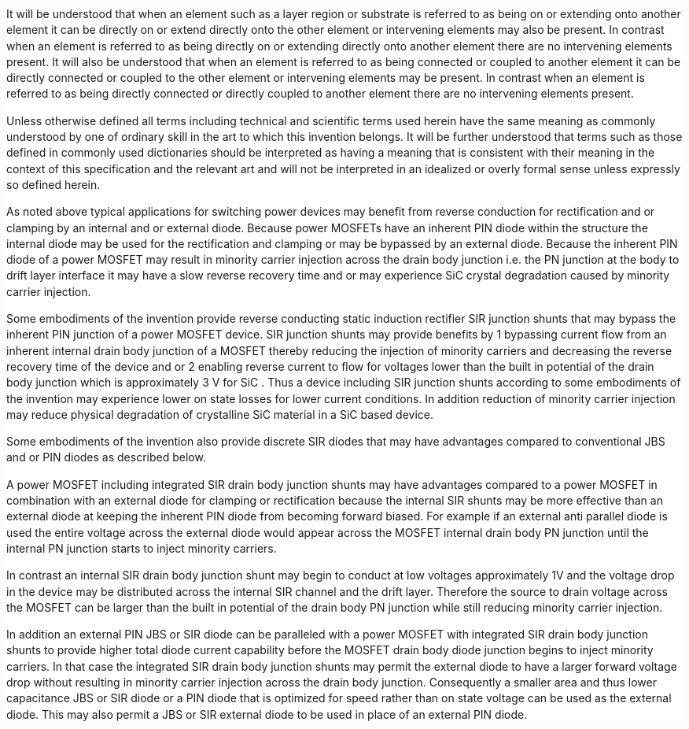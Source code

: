 It will be understood that when an element such as a layer region or substrate is referred to as being on or extending onto another element it can be directly on or extend directly onto the other element or intervening elements may also be present. In contrast when an element is referred to as being directly on or extending directly onto another element there are no intervening elements present. It will also be understood that when an element is referred to as being connected or coupled to another element it can be directly connected or coupled to the other element or intervening elements may be present. In contrast when an element is referred to as being directly connected or directly coupled to another element there are no intervening elements present.

Unless otherwise defined all terms including technical and scientific terms used herein have the same meaning as commonly understood by one of ordinary skill in the art to which this invention belongs. It will be further understood that terms such as those defined in commonly used dictionaries should be interpreted as having a meaning that is consistent with their meaning in the context of this specification and the relevant art and will not be interpreted in an idealized or overly formal sense unless expressly so defined herein.

As noted above typical applications for switching power devices may benefit from reverse conduction for rectification and or clamping by an internal and or external diode. Because power MOSFETs have an inherent PIN diode within the structure the internal diode may be used for the rectification and clamping or may be bypassed by an external diode. Because the inherent PIN diode of a power MOSFET may result in minority carrier injection across the drain body junction i.e. the PN junction at the body to drift layer interface it may have a slow reverse recovery time and or may experience SiC crystal degradation caused by minority carrier injection.

Some embodiments of the invention provide reverse conducting static induction rectifier SIR junction shunts that may bypass the inherent PIN junction of a power MOSFET device. SIR junction shunts may provide benefits by 1 bypassing current flow from an inherent internal drain body junction of a MOSFET thereby reducing the injection of minority carriers and decreasing the reverse recovery time of the device and or 2 enabling reverse current to flow for voltages lower than the built in potential of the drain body junction which is approximately 3 V for SiC . Thus a device including SIR junction shunts according to some embodiments of the invention may experience lower on state losses for lower current conditions. In addition reduction of minority carrier injection may reduce physical degradation of crystalline SiC material in a SiC based device.

Some embodiments of the invention also provide discrete SIR diodes that may have advantages compared to conventional JBS and or PIN diodes as described below.

A power MOSFET including integrated SIR drain body junction shunts may have advantages compared to a power MOSFET in combination with an external diode for clamping or rectification because the internal SIR shunts may be more effective than an external diode at keeping the inherent PIN diode from becoming forward biased. For example if an external anti parallel diode is used the entire voltage across the external diode would appear across the MOSFET internal drain body PN junction until the internal PN junction starts to inject minority carriers.

In contrast an internal SIR drain body junction shunt may begin to conduct at low voltages approximately 1V and the voltage drop in the device may be distributed across the internal SIR channel and the drift layer. Therefore the source to drain voltage across the MOSFET can be larger than the built in potential of the drain body PN junction while still reducing minority carrier injection.

In addition an external PIN JBS or SIR diode can be paralleled with a power MOSFET with integrated SIR drain body junction shunts to provide higher total diode current capability before the MOSFET drain body diode junction begins to inject minority carriers. In that case the integrated SIR drain body junction shunts may permit the external diode to have a larger forward voltage drop without resulting in minority carrier injection across the drain body junction. Consequently a smaller area and thus lower capacitance JBS or SIR diode or a PIN diode that is optimized for speed rather than on state voltage can be used as the external diode. This may also permit a JBS or SIR external diode to be used in place of an external PIN diode.
